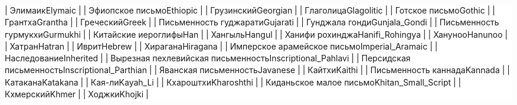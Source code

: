 | <span data-ttu-id="a54ba-559">Элимаик</span><span class="sxs-lookup"><span data-stu-id="a54ba-559">Elymaic</span></span> |
| <span data-ttu-id="a54ba-560">Эфиопское письмо</span><span class="sxs-lookup"><span data-stu-id="a54ba-560">Ethiopic</span></span> |
| <span data-ttu-id="a54ba-561">Грузинский</span><span class="sxs-lookup"><span data-stu-id="a54ba-561">Georgian</span></span> |
| <span data-ttu-id="a54ba-562">Глаголица</span><span class="sxs-lookup"><span data-stu-id="a54ba-562">Glagolitic</span></span> |
| <span data-ttu-id="a54ba-563">Готское письмо</span><span class="sxs-lookup"><span data-stu-id="a54ba-563">Gothic</span></span> |
| <span data-ttu-id="a54ba-564">Грантха</span><span class="sxs-lookup"><span data-stu-id="a54ba-564">Grantha</span></span> |
| <span data-ttu-id="a54ba-565">Греческий</span><span class="sxs-lookup"><span data-stu-id="a54ba-565">Greek</span></span> |
| <span data-ttu-id="a54ba-566">Письменность гуджарати</span><span class="sxs-lookup"><span data-stu-id="a54ba-566">Gujarati</span></span> |
| <span data-ttu-id="a54ba-567">Гунджала гонди</span><span class="sxs-lookup"><span data-stu-id="a54ba-567">Gunjala\_Gondi</span></span> |
| <span data-ttu-id="a54ba-568">Письменность гурмукхи</span><span class="sxs-lookup"><span data-stu-id="a54ba-568">Gurmukhi</span></span> |
| <span data-ttu-id="a54ba-569">Китайские иероглифы</span><span class="sxs-lookup"><span data-stu-id="a54ba-569">Han</span></span> |
| <span data-ttu-id="a54ba-570">Хангыль</span><span class="sxs-lookup"><span data-stu-id="a54ba-570">Hangul</span></span> |
| <span data-ttu-id="a54ba-571">Ханифи рохинджа</span><span class="sxs-lookup"><span data-stu-id="a54ba-571">Hanifi\_Rohingya</span></span> |
| <span data-ttu-id="a54ba-572">Хануноо</span><span class="sxs-lookup"><span data-stu-id="a54ba-572">Hanunoo</span></span> |
| <span data-ttu-id="a54ba-573">Хатран</span><span class="sxs-lookup"><span data-stu-id="a54ba-573">Hatran</span></span> |
| <span data-ttu-id="a54ba-574">Иврит</span><span class="sxs-lookup"><span data-stu-id="a54ba-574">Hebrew</span></span> |
| <span data-ttu-id="a54ba-575">Хирагана</span><span class="sxs-lookup"><span data-stu-id="a54ba-575">Hiragana</span></span> |
| <span data-ttu-id="a54ba-576">Имперское арамейское письмо</span><span class="sxs-lookup"><span data-stu-id="a54ba-576">Imperial\_Aramaic</span></span> |
| <span data-ttu-id="a54ba-577">Наследование</span><span class="sxs-lookup"><span data-stu-id="a54ba-577">Inherited</span></span> |
| <span data-ttu-id="a54ba-578">Вырезная пехлевийская письменность</span><span class="sxs-lookup"><span data-stu-id="a54ba-578">Inscriptional\_Pahlavi</span></span> |
| <span data-ttu-id="a54ba-579">Персидская письменность</span><span class="sxs-lookup"><span data-stu-id="a54ba-579">Inscriptional\_Parthian</span></span> |
| <span data-ttu-id="a54ba-580">Яванская письменность</span><span class="sxs-lookup"><span data-stu-id="a54ba-580">Javanese</span></span> |
| <span data-ttu-id="a54ba-581">Кайтхи</span><span class="sxs-lookup"><span data-stu-id="a54ba-581">Kaithi</span></span> |
| <span data-ttu-id="a54ba-582">Письменность каннада</span><span class="sxs-lookup"><span data-stu-id="a54ba-582">Kannada</span></span> |
| <span data-ttu-id="a54ba-583">Катакана</span><span class="sxs-lookup"><span data-stu-id="a54ba-583">Katakana</span></span> |
| <span data-ttu-id="a54ba-584">Кая-ли</span><span class="sxs-lookup"><span data-stu-id="a54ba-584">Kayah\_Li</span></span> |
| <span data-ttu-id="a54ba-585">Кхароштхи</span><span class="sxs-lookup"><span data-stu-id="a54ba-585">Kharoshthi</span></span> |
| <span data-ttu-id="a54ba-586">Киданьское малое письмо</span><span class="sxs-lookup"><span data-stu-id="a54ba-586">Khitan\_Small\_Script</span></span> |
| <span data-ttu-id="a54ba-587">Кхмерский</span><span class="sxs-lookup"><span data-stu-id="a54ba-587">Khmer</span></span> |
| <span data-ttu-id="a54ba-588">Ходжки</span><span class="sxs-lookup"><span data-stu-id="a54ba-588">Khojki</span></span> |

